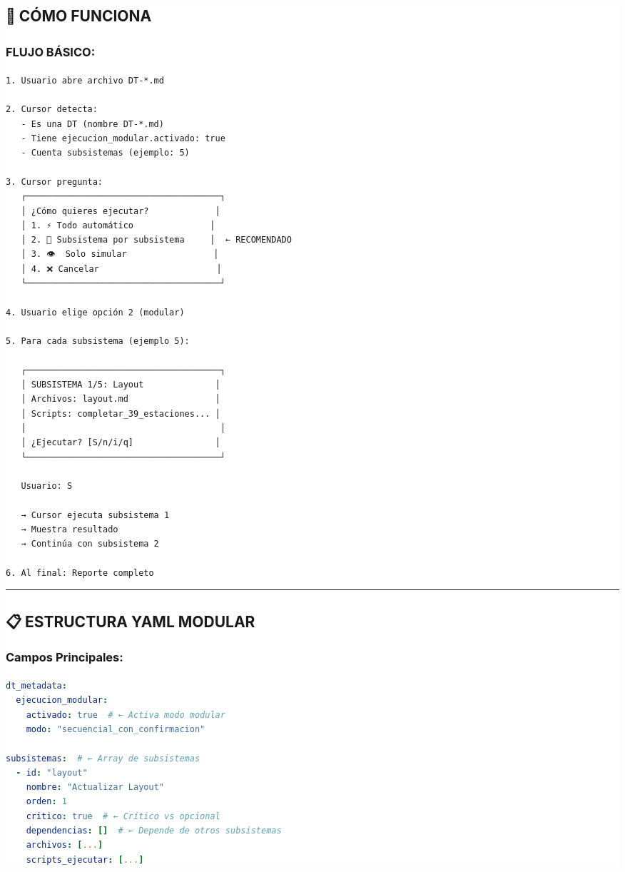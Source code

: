 
## 🔧 CÓMO FUNCIONA

### **FLUJO BÁSICO:**

```
1. Usuario abre archivo DT-*.md

2. Cursor detecta:
   - Es una DT (nombre DT-*.md)
   - Tiene ejecucion_modular.activado: true
   - Cuenta subsistemas (ejemplo: 5)

3. Cursor pregunta:
   ┌──────────────────────────────────────┐
   │ ¿Cómo quieres ejecutar?             │
   │ 1. ⚡ Todo automático               │
   │ 2. 🔧 Subsistema por subsistema     │  ← RECOMENDADO
   │ 3. 👁️  Solo simular                 │
   │ 4. ❌ Cancelar                       │
   └──────────────────────────────────────┘

4. Usuario elige opción 2 (modular)

5. Para cada subsistema (ejemplo 5):
   
   ┌──────────────────────────────────────┐
   │ SUBSISTEMA 1/5: Layout              │
   │ Archivos: layout.md                 │
   │ Scripts: completar_39_estaciones... │
   │                                      │
   │ ¿Ejecutar? [S/n/i/q]                │
   └──────────────────────────────────────┘
   
   Usuario: S
   
   → Cursor ejecuta subsistema 1
   → Muestra resultado
   → Continúa con subsistema 2
   
6. Al final: Reporte completo
```

---

## 📋 ESTRUCTURA YAML MODULAR

### **Campos Principales:**

```yaml
dt_metadata:
  ejecucion_modular:
    activado: true  # ← Activa modo modular
    modo: "secuencial_con_confirmacion"

subsistemas:  # ← Array de subsistemas
  - id: "layout"
    nombre: "Actualizar Layout"
    orden: 1
    critico: true  # ← Crítico vs opcional
    dependencias: []  # ← Depende de otros subsistemas
    archivos: [...]
    scripts_ejecutar: [...]
```